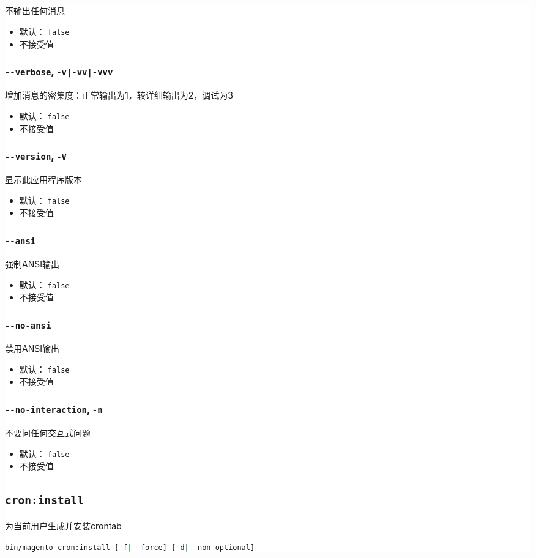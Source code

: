 

不输出任何消息
- 默认： `false`
- 不接受值



### `--verbose`, `-v|-vv|-vvv`



增加消息的密集度：正常输出为1，较详细输出为2，调试为3
- 默认： `false`
- 不接受值



### `--version`, `-V`



显示此应用程序版本
- 默认： `false`
- 不接受值


### `--ansi`

强制ANSI输出
- 默认： `false`
- 不接受值


### `--no-ansi`

禁用ANSI输出
- 默认： `false`
- 不接受值



### `--no-interaction`, `-n`



不要问任何交互式问题
- 默认： `false`
- 不接受值  

## `cron:install`

为当前用户生成并安装crontab

```bash
bin/magento cron:install [-f|--force] [-d|--non-optional]
```

  


